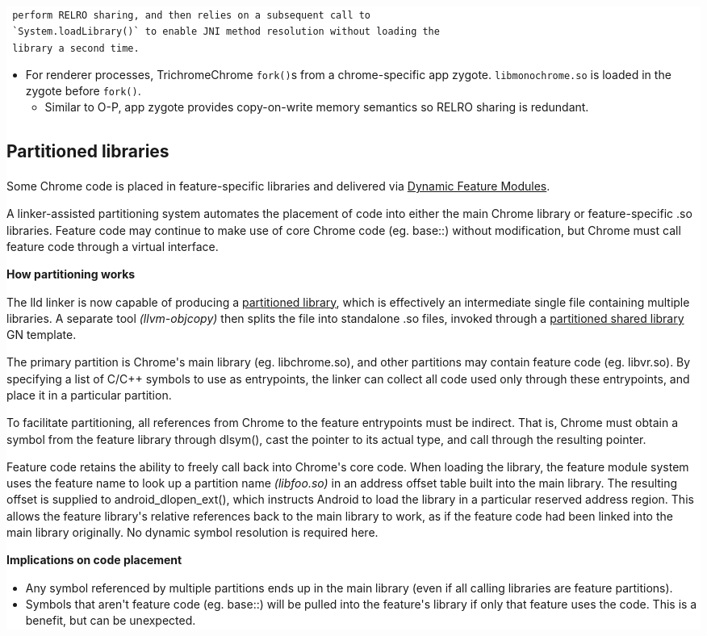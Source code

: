      perform RELRO sharing, and then relies on a subsequent call to
     `System.loadLibrary()` to enable JNI method resolution without loading the
     library a second time.
   * For renderer processes, TrichromeChrome `fork()`s from a chrome-specific
     app zygote. `libmonochrome.so` is loaded in the zygote before `fork()`.
     * Similar to O-P, app zygote provides copy-on-write memory semantics so
       RELRO sharing is redundant.

## Partitioned libraries
Some Chrome code is placed in feature-specific libraries and delivered via
[Dynamic Feature Modules](android_dynamic_feature_modules.md).

A linker-assisted partitioning system automates the placement of code into
either the main Chrome library or feature-specific .so libraries. Feature code
may continue to make use of core Chrome code (eg. base::) without modification,
but Chrome must call feature code through a virtual interface.

**How partitioning works**

The lld linker is now capable of producing a [partitioned
library](https://lld.llvm.org/Partitions.html), which is effectively an
intermediate single file containing multiple libraries. A separate tool
*(llvm-objcopy)* then splits the file into standalone .so files, invoked through
a [partitioned shared library](https://cs.chromium.org/chromium/src/build/partitioned_shared_library.gni)
GN template.

The primary partition is Chrome's main library (eg. libchrome.so), and other
partitions may contain feature code (eg. libvr.so). By specifying a list of
C/C++ symbols to use as entrypoints, the linker can collect all code used only
through these entrypoints, and place it in a particular partition.

To facilitate partitioning, all references from Chrome to the feature
entrypoints must be indirect. That is, Chrome must obtain a symbol from the
feature library through dlsym(), cast the pointer to its actual type, and call
through the resulting pointer.

Feature code retains the ability to freely call back into Chrome's core code.
When loading the library, the feature module system uses the feature name to
look up a partition name *(libfoo.so)* in an address offset table built into the
main library. The resulting offset is supplied to android_dlopen_ext(), which
instructs Android to load the library in a particular reserved address region.
This allows the feature library's relative references back to the main library
to work, as if the feature code had been linked into the main library
originally. No dynamic symbol resolution is required here.

**Implications on code placement**

* Any symbol referenced by multiple partitions ends up in the main library (even
  if all calling libraries are feature partitions).
* Symbols that aren't feature code (eg. base::) will be pulled into the
  feature's library if only that feature uses the code. This is a benefit, but
  can be unexpected.
